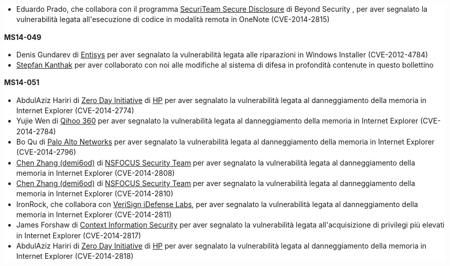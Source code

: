 -   Eduardo Prado, che collabora con il programma [SecuriTeam Secure Disclosure](http://www.beyondsecurity.com/ssd.html) di Beyond Security , per aver segnalato la vulnerabilità legata all'esecuzione di codice in modalità remota in OneNote (CVE-2014-2815)

**MS14-049**

-   Denis Gundarev di [Entisys](http://www.entisys.com/) per aver segnalato la vulnerabilità legata alle riparazioni in Windows Installer (CVE-2012-4784)
-   [Stepfan Kanthak](http://home.arcor.de/skanthak/safer.html) per aver collaborato con noi alle modifiche al sistema di difesa in profondità contenute in questo bollettino

**MS14-051**

-   AbdulAziz Hariri di [Zero Day Initiative](http://www.zerodayinitiative.com/) di [HP](http://www.hpenterprisesecurity.com/products) per aver segnalato la vulnerabilità legata al danneggiamento della memoria in Internet Explorer (CVE-2014-2774)
-   Yujie Wen di [Qihoo 360](http://www.360.cn/) per aver segnalato la vulnerabilità legata al danneggiamento della memoria in Internet Explorer (CVE-2014-2784)
-   Bo Qu di [Palo Alto Networks](http://www.paloaltonetworks.com/) per aver segnalato la vulnerabilità legata al danneggiamento della memoria in Internet Explorer (CVE-2014-2796)
-   [Chen Zhang (demi6od)](https://github.com/demi6od) di [NSFOCUS Security Team](http://www.nsfocus.com/) per aver segnalato la vulnerabilità legata al danneggiamento della memoria in Internet Explorer (CVE-2014-2808)
-   [Chen Zhang (demi6od)](https://github.com/demi6od) di [NSFOCUS Security Team](http://www.nsfocus.com/) per aver segnalato la vulnerabilità legata al danneggiamento della memoria in Internet Explorer (CVE-2014-2810)
-   IronRock, che collabora con [VeriSign iDefense Labs](http://labs.idefense.com/), per aver segnalato la vulnerabilità legata al danneggiamento della memoria in Internet Explorer (CVE-2014-2811)
-   James Forshaw di [Context Information Security](http://www.contextis.com/) per aver segnalato la vulnerabilità legata all'acquisizione di privilegi più elevati in Internet Explorer (CVE-2014-2817)
-   AbdulAziz Hariri di [Zero Day Initiative](http://www.zerodayinitiative.com/) di [HP](http://www.hpenterprisesecurity.com/products) per aver segnalato la vulnerabilità legata al danneggiamento della memoria in Internet Explorer (CVE-2014-2818)
